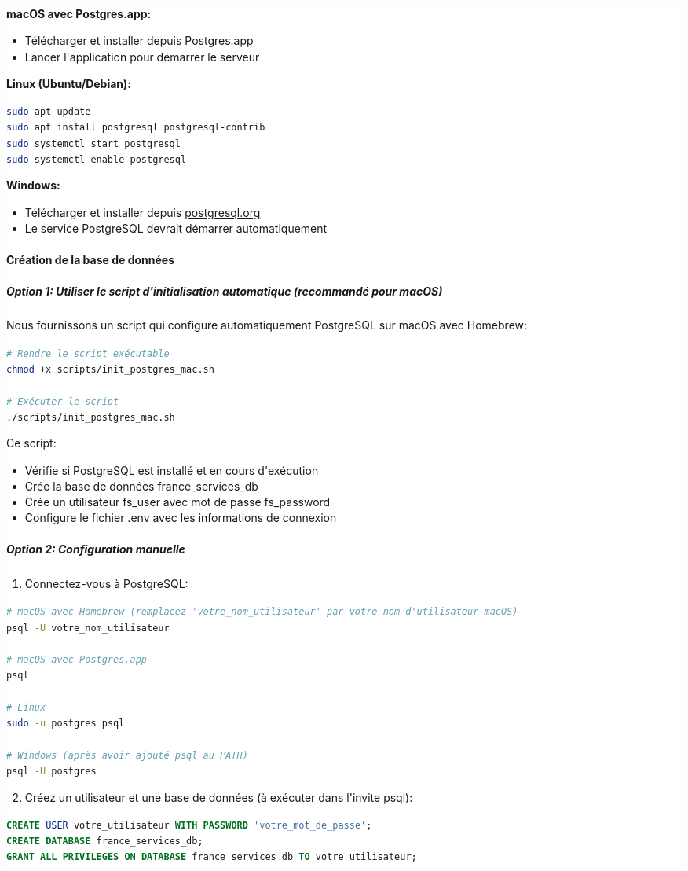 **macOS avec Postgres.app:**
- Télécharger et installer depuis [Postgres.app](https://postgresapp.com/)
- Lancer l'application pour démarrer le serveur

**Linux (Ubuntu/Debian):**
```bash
sudo apt update
sudo apt install postgresql postgresql-contrib
sudo systemctl start postgresql
sudo systemctl enable postgresql
```

**Windows:**
- Télécharger et installer depuis [postgresql.org](https://www.postgresql.org/download/windows/)
- Le service PostgreSQL devrait démarrer automatiquement

#### Création de la base de données

##### Option 1: Utiliser le script d'initialisation automatique (recommandé pour macOS)

Nous fournissons un script qui configure automatiquement PostgreSQL sur macOS avec Homebrew:

```bash
# Rendre le script exécutable
chmod +x scripts/init_postgres_mac.sh

# Exécuter le script
./scripts/init_postgres_mac.sh
```

Ce script:
- Vérifie si PostgreSQL est installé et en cours d'exécution
- Crée la base de données france_services_db
- Crée un utilisateur fs_user avec mot de passe fs_password
- Configure le fichier .env avec les informations de connexion

##### Option 2: Configuration manuelle

1. Connectez-vous à PostgreSQL:

```bash
# macOS avec Homebrew (remplacez 'votre_nom_utilisateur' par votre nom d'utilisateur macOS)
psql -U votre_nom_utilisateur

# macOS avec Postgres.app
psql

# Linux
sudo -u postgres psql

# Windows (après avoir ajouté psql au PATH)
psql -U postgres
```

2. Créez un utilisateur et une base de données (à exécuter dans l'invite psql):
```sql
CREATE USER votre_utilisateur WITH PASSWORD 'votre_mot_de_passe';
CREATE DATABASE france_services_db;
GRANT ALL PRIVILEGES ON DATABASE france_services_db TO votre_utilisateur;
```
